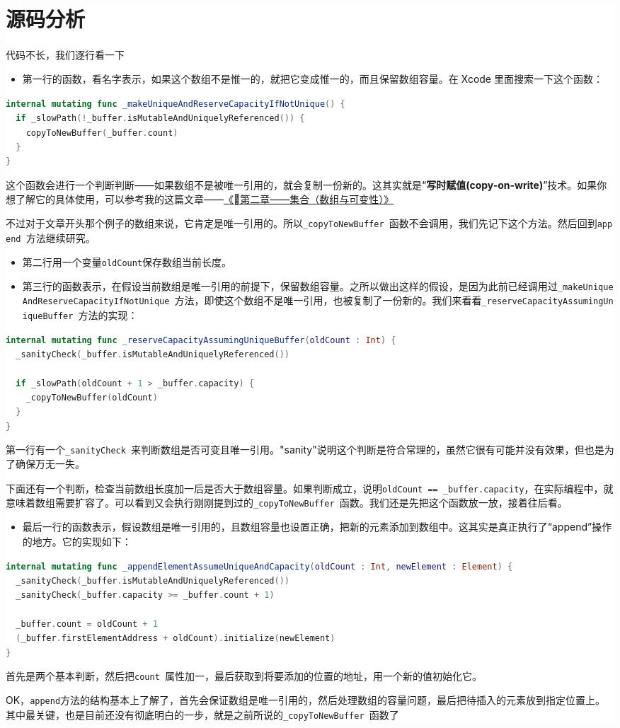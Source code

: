 # 源码分析

代码不长，我们逐行看一下

* 第一行的函数，看名字表示，如果这个数组不是惟一的，就把它变成惟一的，而且保留数组容量。在 Xcode 里面搜索一下这个函数：

```swift
internal mutating func _makeUniqueAndReserveCapacityIfNotUnique() {
  if _slowPath(!_buffer.isMutableAndUniquelyReferenced()) {
    copyToNewBuffer(_buffer.count)
  }
}
```

这个函数会进行一个判断判断——如果数组不是被唯一引用的，就会复制一份新的。这其实就是“**写时赋值(copy-on-write)**”技术。如果你想了解它的具体使用，可以参考我的这篇文章——[《第二章——集合（数组与可变性）》](http://www.jianshu.com/p/21d518da46ed)

不过对于文章开头那个例子的数组来说，它肯定是唯一引用的。所以`_copyToNewBuffer `函数不会调用，我们先记下这个方法。然后回到`append `方法继续研究。

* 第二行用一个变量`oldCount`保存数组当前长度。

* 第三行的函数表示，在假设当前数组是唯一引用的前提下，保留数组容量。之所以做出这样的假设，是因为此前已经调用过`_makeUniqueAndReserveCapacityIfNotUnique `方法，即使这个数组不是唯一引用，也被复制了一份新的。我们来看看`_reserveCapacityAssumingUniqueBuffer `方法的实现：

```swift
internal mutating func _reserveCapacityAssumingUniqueBuffer(oldCount : Int) {
  _sanityCheck(_buffer.isMutableAndUniquelyReferenced())

  if _slowPath(oldCount + 1 > _buffer.capacity) {
    _copyToNewBuffer(oldCount)
  }
}
```

第一行有一个`_sanityCheck `来判断数组是否可变且唯一引用。"sanity"说明这个判断是符合常理的，虽然它很有可能并没有效果，但也是为了确保万无一失。

下面还有一个判断，检查当前数组长度加一后是否大于数组容量。如果判断成立，说明`oldCount == _buffer.capacity`，在实际编程中，就意味着数组需要扩容了。可以看到又会执行刚刚提到过的`_copyToNewBuffer `函数。我们还是先把这个函数放一放，接着往后看。

* 最后一行的函数表示，假设数组是唯一引用的，且数组容量也设置正确，把新的元素添加到数组中。这其实是真正执行了“append”操作的地方。它的实现如下：

```swift
internal mutating func _appendElementAssumeUniqueAndCapacity(oldCount : Int, newElement : Element) {
  _sanityCheck(_buffer.isMutableAndUniquelyReferenced())
  _sanityCheck(_buffer.capacity >= _buffer.count + 1)

  _buffer.count = oldCount + 1
  (_buffer.firstElementAddress + oldCount).initialize(newElement)
}
```

首先是两个基本判断，然后把`count `属性加一，最后获取到将要添加的位置的地址，用一个新的值初始化它。


OK，`append`方法的结构基本上了解了，首先会保证数组是唯一引用的，然后处理数组的容量问题，最后把待插入的元素放到指定位置上。其中最关键，也是目前还没有彻底明白的一步，就是之前所说的`_copyToNewBuffer `函数了
